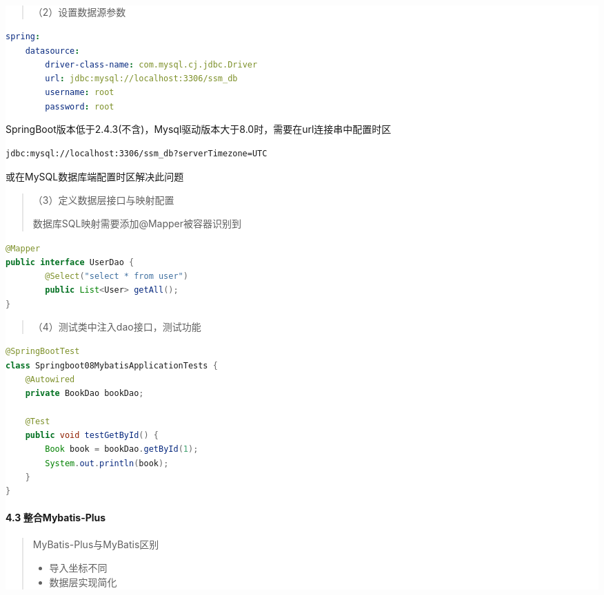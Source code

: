 > （2）设置数据源参数

```yaml
spring:
	datasource:
		driver-class-name: com.mysql.cj.jdbc.Driver
		url: jdbc:mysql://localhost:3306/ssm_db
		username: root
		password: root
```

SpringBoot版本低于2.4.3(不含)，Mysql驱动版本大于8.0时，需要在url连接串中配置时区

`jdbc:mysql://localhost:3306/ssm_db?serverTimezone=UTC`

或在MySQL数据库端配置时区解决此问题



> （3）定义数据层接口与映射配置
>
> 数据库SQL映射需要添加@Mapper被容器识别到

```java
@Mapper
public interface UserDao {
		@Select("select * from user")
		public List<User> getAll();
}
```



> （4）测试类中注入dao接口，测试功能

```java
@SpringBootTest
class Springboot08MybatisApplicationTests {
    @Autowired
    private BookDao bookDao;
    
    @Test
    public void testGetById() {
        Book book = bookDao.getById(1);
        System.out.println(book);
    } 
}
```



#### 4.3 整合Mybatis-Plus

> MyBatis-Plus与MyBatis区别
>
> - 导入坐标不同
> - 数据层实现简化


